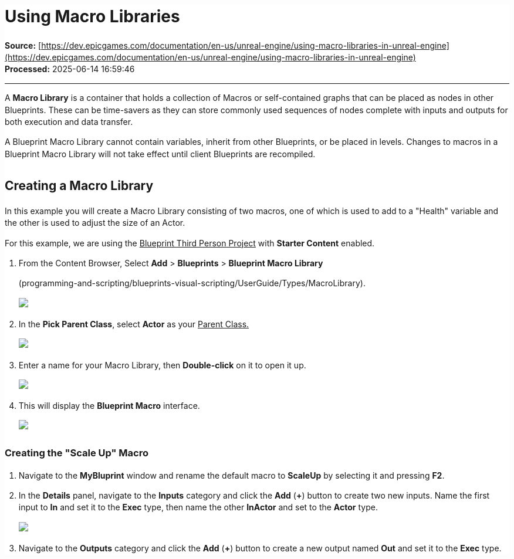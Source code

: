 # Using Macro Libraries

**Source:** [https://dev.epicgames.com/documentation/en-us/unreal-engine/using-macro-libraries-in-unreal-engine](https://dev.epicgames.com/documentation/en-us/unreal-engine/using-macro-libraries-in-unreal-engine)  
**Processed:** 2025-06-14 16:59:46

---

A **Macro Library** is a container that holds a collection of Macros or self-contained graphs that can be placed as nodes in other Blueprints. These can be time-savers as they can store commonly used sequences of nodes complete with inputs and outputs for both execution and data transfer.

A Blueprint Macro Library cannot contain variables, inherit from other Blueprints, or be placed in levels. Changes to macros in a Blueprint Macro Library will not take effect until client Blueprints are recompiled.

## Creating a Macro Library

In this example you will create a Macro Library consisting of two macros, one of which is used to add to a "Health" variable and the other is used to adjust the size of an Actor.

For this example, we are using the [Blueprint Third Person Project](/documentation/en-us/unreal-engine/third-person-template-in-unreal-engine) with **Starter Content** enabled.

1.  From the Content Browser, Select **Add** > **Blueprints** > **Blueprint Macro Library**
    
    (programming-and-scripting/blueprints-visual-scripting/UserGuide/Types/MacroLibrary).
    
      
    ![](https://d1iv7db44yhgxn.cloudfront.net/documentation/images/ff8884b4-a955-4a7f-be68-f4b9f63ce999/createmacrolib.png)
2.  In the **Pick Parent Class**, select **Actor** as your [Parent Class.](/documentation/en-us/unreal-engine/blueprint-class-assets-in-unreal-engine)
    
    ![](https://d1iv7db44yhgxn.cloudfront.net/documentation/images/57347b47-9dc4-44bc-ba0b-d2d15ad2383d/createactor.png)
3.  Enter a name for your Macro Library, then **Double-click** on it to open it up.
    
    ![](https://d1iv7db44yhgxn.cloudfront.net/documentation/images/9d68aac9-7604-4f40-b116-108e4c7ed324/renameactor.png)
4.  This will display the **Blueprint Macro** interface.
    
    ![](https://d1iv7db44yhgxn.cloudfront.net/documentation/images/67d1afbb-f503-4399-b50b-45eb4e60b405/macrolibclass.png)

### Creating the "Scale Up" Macro

1.  Navigate to the **MyBluprint** window and rename the default macro to **ScaleUp** by selecting it and pressing **F2**.
    
2.  In the **Details** panel, navigate to the **Inputs** category and click the **Add** (**+**) button to create two new inputs. Name the first input to **In** and set it to the **Exec** type, then name the other **InActor** and set to the **Actor** type.
    
    ![](https://d1iv7db44yhgxn.cloudfront.net/documentation/images/edb852a1-814f-409b-82fe-ae89cbd711f7/macrodetails.png)
3.  Navigate to the **Outputs** category and click the **Add** (**+**) button to create a new output named **Out** and set it to the **Exec** type.
    